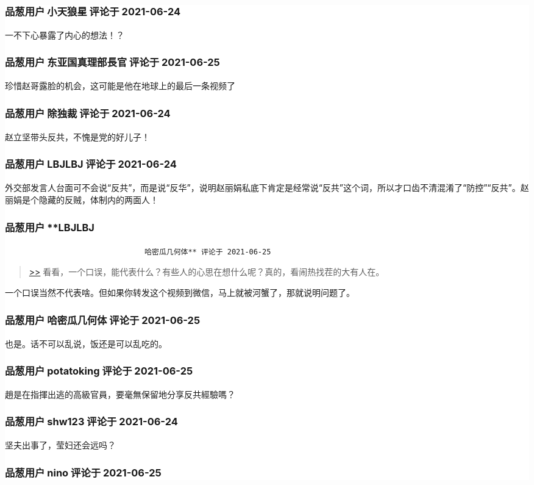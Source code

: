 

            
### 品葱用户 **小天狼星** 评论于 2021-06-24
        
一不下心暴露了内心的想法！？
        


            
### 品葱用户 **东亚国真理部長官** 评论于 2021-06-25
        
珍惜赵哥露脸的机会，这可能是他在地球上的最后一条视频了
        


            
### 品葱用户 **除独裁** 评论于 2021-06-24
        
赵立坚带头反共，不愧是党的好儿子！
        


            
### 品葱用户 **LBJLBJ** 评论于 2021-06-24
        
外交部发言人台面可不会说“反共”，而是说“反华”，说明赵丽娟私底下肯定是经常说“反共”这个词，所以才口齿不清混淆了“防控”“反共”。赵丽娟是个隐藏的反贼，体制内的两面人！
        


            
### 品葱用户 **LBJLBJ				
									哈密瓜几何体** 评论于 2021-06-25
        
> [\>>]( "/article/item_id-664043#") 看看，一个口误，能代表什么？有些人的心思在想什么呢？真的，看闹热找茬的大有人在。

  
  
一个口误当然不代表啥。但如果你转发这个视频到微信，马上就被河蟹了，那就说明问题了。
        


            
### 品葱用户 **哈密瓜几何体** 评论于 2021-06-25
        
也是。话不可以乱说，饭还是可以乱吃的。
        


            
### 品葱用户 **potatoking** 评论于 2021-06-25
        
趙是在指揮出逃的高級官員，要毫無保留地分享反共經驗嗎？
        


            
### 品葱用户 **shw123** 评论于 2021-06-24
        
坚夫出事了，莹妇还会远吗？
        


            
### 品葱用户 **nino** 评论于 2021-06-25
        